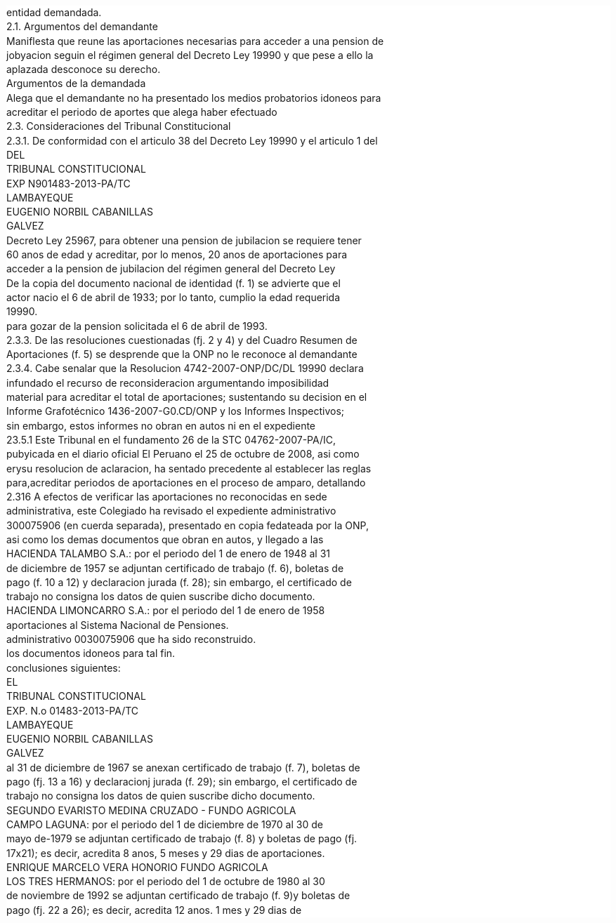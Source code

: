 entidad demandada.  
2.1. Argumentos del demandante  
Maniflesta que reune las aportaciones necesarias para acceder a una pension de  
jobyacion seguin el régimen general del Decreto Ley 19990 y que pese a ello la  
aplazada desconoce su derecho.  
Argumentos de la demandada  
Alega que el demandante no ha presentado los medios probatorios idoneos para  
acreditar el periodo de aportes que alega haber efectuado  
2.3. Consideraciones del Tribunal Constitucional  
2.3.1. De conformidad con el articulo 38 del Decreto Ley 19990 y el articulo 1 del  
DEL  
TRIBUNAL CONSTITUCIONAL  
EXP N901483-2013-PA/TC  
LAMBAYEQUE  
EUGENIO NORBIL CABANILLAS  
GALVEZ  
Decreto Ley 25967, para obtener una pension de jubilacion se requiere tener  
60 anos de edad y acreditar, por lo menos, 20 anos de aportaciones para  
acceder a la pension de jubilacion del régimen general del Decreto Ley  
De la copia del documento nacional de identidad (f. 1) se advierte que el  
actor nacio el 6 de abril de 1933; por lo tanto, cumplio la edad requerida  
19990.  
para gozar de la pension solicitada el 6 de abril de 1993.  
2.3.3. De las resoluciones cuestionadas (fj. 2 y 4) y del Cuadro Resumen de  
Aportaciones (f. 5) se desprende que la ONP no le reconoce al demandante  
2.3.4. Cabe senalar que la Resolucion 4742-2007-ONP/DC/DL 19990 declara  
infundado el recurso de reconsideracion argumentando imposibilidad  
material para acreditar el total de aportaciones; sustentando su decision en el  
Informe Grafotécnico 1436-2007-G0.CD/ONP y los Informes Inspectivos;  
sin embargo, estos informes no obran en autos ni en el expediente  
23.5.1 Este Tribunal en el fundamento 26 de la STC 04762-2007-PA/IC,  
pubyicada en el diario oficial El Peruano el 25 de octubre de 2008, asi como  
erysu resolucion de aclaracion, ha sentado precedente al establecer las reglas  
para,acreditar periodos de aportaciones en el proceso de amparo, detallando  
2.316 A efectos de verificar las aportaciones no reconocidas en sede  
administrativa, este Colegiado ha revisado el expediente administrativo  
300075906 (en cuerda separada), presentado en copia fedateada por la ONP,  
asi como los demas documentos que obran en autos, y llegado a las  
HACIENDA TALAMBO S.A.: por el periodo del 1 de enero de 1948 al 31  
de diciembre de 1957 se adjuntan certificado de trabajo (f. 6), boletas de  
pago (f. 10 a 12) y declaracion jurada (f. 28); sin embargo, el certificado de  
trabajo no consigna los datos de quien suscribe dicho documento.  
HACIENDA LIMONCARRO S.A.: por el periodo del 1 de enero de 1958  
aportaciones al Sistema Nacional de Pensiones.  
administrativo 0030075906 que ha sido reconstruido.  
los documentos idoneos para tal fin.  
conclusiones siguientes:  
EL  
TRIBUNAL CONSTITUCIONAL  
EXP. N.o 01483-2013-PA/TC  
LAMBAYEQUE  
EUGENIO NORBIL CABANILLAS  
GALVEZ  
al 31 de diciembre de 1967 se anexan certificado de trabajo (f. 7), boletas de  
pago (fj. 13 a 16) y declaracionj jurada (f. 29); sin embargo, el certificado de  
trabajo no consigna los datos de quien suscribe dicho documento.  
SEGUNDO EVARISTO MEDINA CRUZADO - FUNDO AGRICOLA  
CAMPO LAGUNA: por el periodo del 1 de diciembre de 1970 al 30 de  
mayo de-1979 se adjuntan certificado de trabajo (f. 8) y boletas de pago (fj.  
17x21); es decir, acredita 8 anos, 5 meses y 29 dias de aportaciones.  
ENRIQUE MARCELO VERA HONORIO  FUNDO AGRICOLA  
LOS TRES HERMANOS: por el periodo del 1 de octubre de 1980 al 30  
de noviembre de 1992 se adjuntan certificado de trabajo (f. 9)y boletas de  
pago (fj. 22 a 26); es decir, acredita 12 anos. 1 mes y 29 dias de  